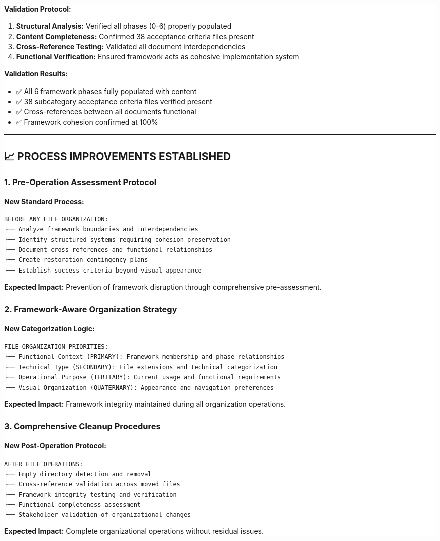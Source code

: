 **Validation Protocol:**
1. **Structural Analysis:** Verified all phases (0-6) properly populated
2. **Content Completeness:** Confirmed 38 acceptance criteria files present
3. **Cross-Reference Testing:** Validated all document interdependencies
4. **Functional Verification:** Ensured framework acts as cohesive implementation system

**Validation Results:**
- ✅ All 6 framework phases fully populated with content
- ✅ 38 subcategory acceptance criteria files verified present
- ✅ Cross-references between all documents functional
- ✅ Framework cohesion confirmed at 100%

---

## **📈 PROCESS IMPROVEMENTS ESTABLISHED**

### **1. Pre-Operation Assessment Protocol**
**New Standard Process:**
```
BEFORE ANY FILE ORGANIZATION:
├── Analyze framework boundaries and interdependencies
├── Identify structured systems requiring cohesion preservation
├── Document cross-references and functional relationships
├── Create restoration contingency plans
└── Establish success criteria beyond visual appearance
```

**Expected Impact:** Prevention of framework disruption through comprehensive pre-assessment.

### **2. Framework-Aware Organization Strategy**
**New Categorization Logic:**
```
FILE ORGANIZATION PRIORITIES:
├── Functional Context (PRIMARY): Framework membership and phase relationships
├── Technical Type (SECONDARY): File extensions and technical categorization
├── Operational Purpose (TERTIARY): Current usage and functional requirements
└── Visual Organization (QUATERNARY): Appearance and navigation preferences
```

**Expected Impact:** Framework integrity maintained during all organization operations.

### **3. Comprehensive Cleanup Procedures**
**New Post-Operation Protocol:**
```
AFTER FILE OPERATIONS:
├── Empty directory detection and removal
├── Cross-reference validation across moved files
├── Framework integrity testing and verification
├── Functional completeness assessment
└── Stakeholder validation of organizational changes
```

**Expected Impact:** Complete organizational operations without residual issues.
